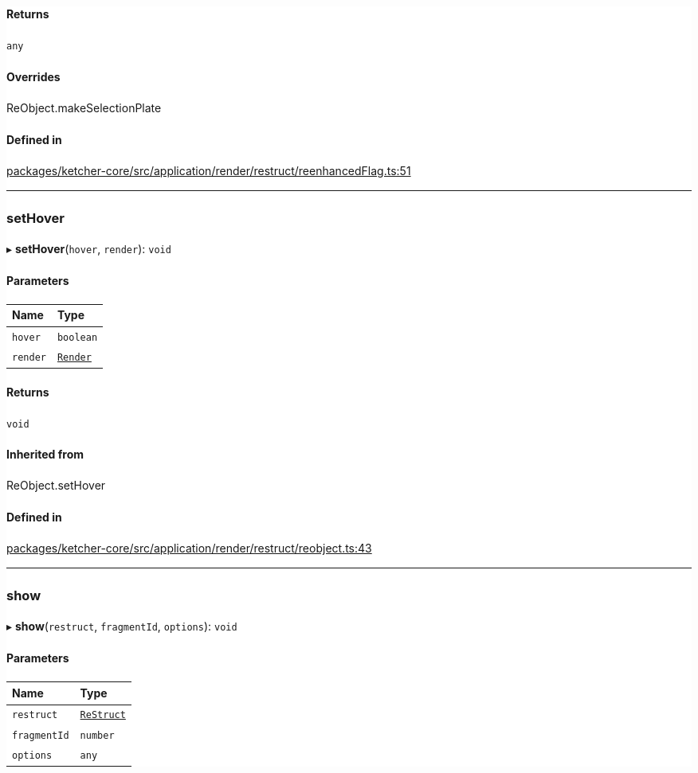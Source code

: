 #### Returns

`any`

#### Overrides

ReObject.makeSelectionPlate

#### Defined in

[packages/ketcher-core/src/application/render/restruct/reenhancedFlag.ts:51](https://github.com/epam/ketcher/blob/bf065756/packages/ketcher-core/src/application/render/restruct/reenhancedFlag.ts#L51)

___

### setHover

▸ **setHover**(`hover`, `render`): `void`

#### Parameters

| Name | Type |
| :------ | :------ |
| `hover` | `boolean` |
| `render` | [`Render`](Render.md) |

#### Returns

`void`

#### Inherited from

ReObject.setHover

#### Defined in

[packages/ketcher-core/src/application/render/restruct/reobject.ts:43](https://github.com/epam/ketcher/blob/bf065756/packages/ketcher-core/src/application/render/restruct/reobject.ts#L43)

___

### show

▸ **show**(`restruct`, `fragmentId`, `options`): `void`

#### Parameters

| Name | Type |
| :------ | :------ |
| `restruct` | [`ReStruct`](ReStruct.md) |
| `fragmentId` | `number` |
| `options` | `any` |
